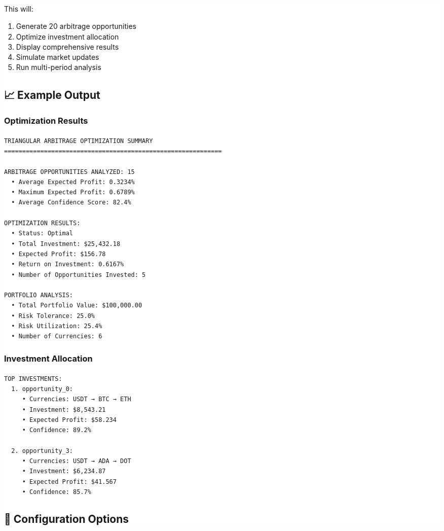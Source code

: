 This will:
1. Generate 20 arbitrage opportunities
2. Optimize investment allocation
3. Display comprehensive results
4. Simulate market updates
5. Run multi-period analysis

## 📈 Example Output

### Optimization Results
```
TRIANGULAR ARBITRAGE OPTIMIZATION SUMMARY
============================================================

ARBITRAGE OPPORTUNITIES ANALYZED: 15
  • Average Expected Profit: 0.3234%
  • Maximum Expected Profit: 0.6789%
  • Average Confidence Score: 82.4%

OPTIMIZATION RESULTS:
  • Status: Optimal
  • Total Investment: $25,432.18
  • Expected Profit: $156.78
  • Return on Investment: 0.6167%
  • Number of Opportunities Invested: 5

PORTFOLIO ANALYSIS:
  • Total Portfolio Value: $100,000.00
  • Risk Tolerance: 25.0%
  • Risk Utilization: 25.4%
  • Number of Currencies: 6
```

### Investment Allocation
```
TOP INVESTMENTS:
  1. opportunity_0:
     • Currencies: USDT → BTC → ETH
     • Investment: $8,543.21
     • Expected Profit: $58.234
     • Confidence: 89.2%
     
  2. opportunity_3:
     • Currencies: USDT → ADA → DOT  
     • Investment: $6,234.87
     • Expected Profit: $41.567
     • Confidence: 85.7%
```

## 🔧 Configuration Options
